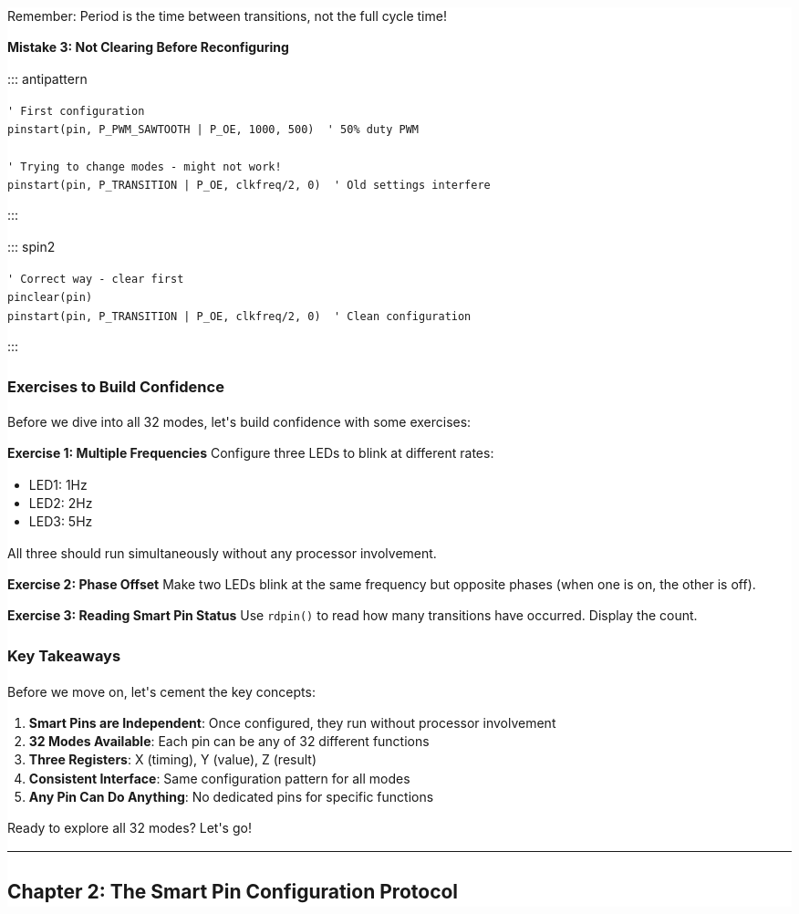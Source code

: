 Remember: Period is the time between transitions, not the full cycle time!

**Mistake 3: Not Clearing Before Reconfiguring**

::: antipattern
```
' First configuration
pinstart(pin, P_PWM_SAWTOOTH | P_OE, 1000, 500)  ' 50% duty PWM

' Trying to change modes - might not work!
pinstart(pin, P_TRANSITION | P_OE, clkfreq/2, 0)  ' Old settings interfere
```
:::

::: spin2
```
' Correct way - clear first
pinclear(pin)
pinstart(pin, P_TRANSITION | P_OE, clkfreq/2, 0)  ' Clean configuration
```
:::

### Exercises to Build Confidence

Before we dive into all 32 modes, let's build confidence with some exercises:

**Exercise 1: Multiple Frequencies**
Configure three LEDs to blink at different rates:
- LED1: 1Hz
- LED2: 2Hz  
- LED3: 5Hz

All three should run simultaneously without any processor involvement.

**Exercise 2: Phase Offset**
Make two LEDs blink at the same frequency but opposite phases (when one is on, the other is off).

**Exercise 3: Reading Smart Pin Status**
Use `rdpin()` to read how many transitions have occurred. Display the count.

### Key Takeaways

Before we move on, let's cement the key concepts:

1. **Smart Pins are Independent**: Once configured, they run without processor involvement
2. **32 Modes Available**: Each pin can be any of 32 different functions
3. **Three Registers**: X (timing), Y (value), Z (result)
4. **Consistent Interface**: Same configuration pattern for all modes
5. **Any Pin Can Do Anything**: No dedicated pins for specific functions

Ready to explore all 32 modes? Let's go!

---

## Chapter 2: The Smart Pin Configuration Protocol
